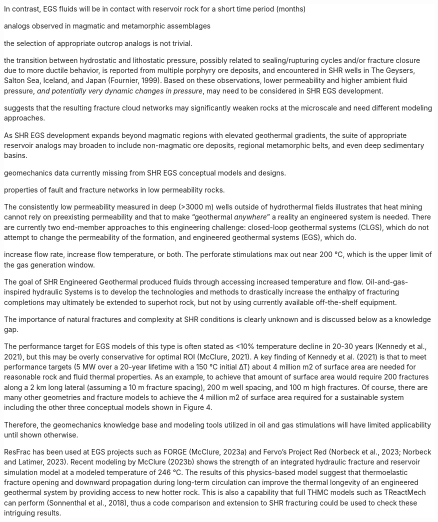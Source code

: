 In contrast, EGS fluids will be in contact with reservoir rock for a short time period (months)

analogs observed in magmatic and metamorphic assemblages

the selection of appropriate outcrop analogs is not trivial.

the transition between hydrostatic and lithostatic pressure, possibly related to sealing/rupturing cycles and/or fracture closure due to more ductile behavior, is reported from multiple porphyry ore deposits, and encountered in SHR wells in The Geysers, Salton Sea, Iceland, and Japan (Fournier, 1999). Based on these observations, lower permeability and higher ambient fluid pressure, _and potentially very dynamic changes in pressure_, may need to be considered in SHR EGS development.

suggests that the resulting fracture cloud networks may significantly weaken rocks at the microscale and need different modeling approaches.

As SHR EGS development expands beyond magmatic regions with elevated geothermal gradients, the suite of appropriate reservoir analogs may broaden to include non-magmatic ore deposits, regional metamorphic belts, and even deep sedimentary basins.

geomechanics data currently missing from SHR EGS conceptual models and designs.

properties of fault and fracture networks in low permeability rocks.

The consistently low permeability measured in deep (>3000 m) wells outside of hydrothermal fields illustrates that heat mining cannot rely on preexisting permeability and that to make “geothermal _anywhere_” a reality an engineered system is needed. There are currently two end-member approaches to this engineering challenge: closed-loop geothermal systems (CLGS), which do not attempt to change the permeability of the formation, and engineered geothermal systems (EGS), which do.

increase flow rate, increase flow temperature, or both. The perforate stimulations max out near 200 °C, which is the upper limit of the gas generation window.

The goal of SHR Engineered Geothermal produced fluids through accessing increased temperature and flow. Oil-and-gas-inspired hydraulic Systems is to develop the technologies and methods to drastically increase the enthalpy of fracturing completions may ultimately be extended to superhot rock, but not by using currently available off-the-shelf equipment.

The importance of natural fractures and complexity at SHR conditions is clearly unknown and is discussed below as a knowledge gap.

The performance target for EGS models of this type is often stated as <10% temperature decline in 20-30 years (Kennedy et al., 2021), but this may be overly conservative for optimal ROI (McClure, 2021). A key finding of Kennedy et al. (2021) is that to meet performance targets (5 MW over a 20-year lifetime with a 150 °C initial ∆T) about 4 million m2 of surface area are needed for reasonable rock and fluid thermal properties. As an example, to achieve that amount of surface area would require 200 fractures along a 2 km long lateral (assuming a 10 m fracture spacing), 200 m well spacing, and 100 m high fractures. Of course, there are many other geometries and fracture models to achieve the 4 million m2 of surface area required for a sustainable system including the other three conceptual models shown in Figure 4.

Therefore, the geomechanics knowledge base and modeling tools utilized in oil and gas stimulations will have limited applicability until shown otherwise.

ResFrac has been used at EGS projects such as FORGE (McClure, 2023a) and Fervo’s Project Red (Norbeck et al., 2023; Norbeck and Latimer, 2023). Recent modeling by McClure (2023b) shows the strength of an integrated hydraulic fracture and reservoir simulation model at a modeled temperature of 246 °C. The results of this physics-based model suggest that thermoelastic fracture opening and downward propagation during long-term circulation can improve the thermal longevity of an engineered geothermal system by providing access to new hotter rock. This is also a capability that full THMC models such as TReactMech can perform (Sonnenthal et al., 2018), thus a code comparison and extension to SHR fracturing could be used to check these intriguing results.
